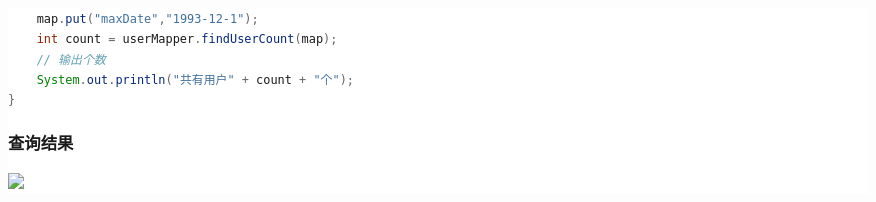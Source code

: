 ```java
    map.put("maxDate","1993-12-1");
    int count = userMapper.findUserCount(map);
    // 输出个数
    System.out.println("共有用户" + count + "个");
}
```

### 查询结果

![](https://guardwhy.oss-cn-beijing.aliyuncs.com/img/javaEE/mybatis/29-Mybatis.png)